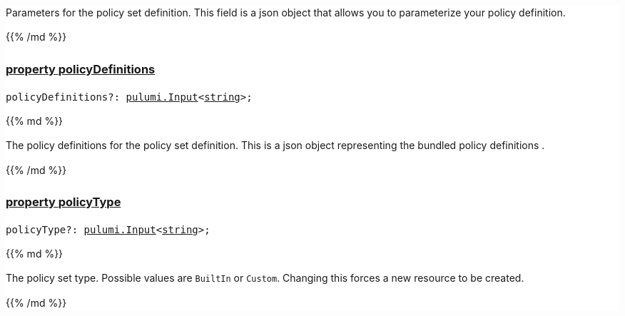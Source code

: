 Parameters for the policy set definition. This field is a json object that allows you to parameterize your policy definition.

{{% /md %}}
</div>
<h3 class="pdoc-member-header" id="PolicySetDefinitionState-policyDefinitions">
<a class="pdoc-child-name" href="https://github.com/pulumi/pulumi-azure/blob/864ed91accb1f4f050abbb968cf0aae95f222f36/sdk/nodejs/policy/policySetDefinition.ts#L190">property <b>policyDefinitions</b></a>
</h3>
<div class="pdoc-member-contents">
<pre class="highlight"><span class='kd'></span>policyDefinitions?: <a href='/docs/reference/pkg/nodejs/pulumi/pulumi/#Input'>pulumi.Input</a>&lt;<span class='kd'><a href='https://developer.mozilla.org/en-US/docs/Web/JavaScript/Reference/Global_Objects/String'>string</a></span>&gt;;</pre>
{{% md %}}

The policy definitions for the policy set definition. This is a json object representing the bundled policy definitions .

{{% /md %}}
</div>
<h3 class="pdoc-member-header" id="PolicySetDefinitionState-policyType">
<a class="pdoc-child-name" href="https://github.com/pulumi/pulumi-azure/blob/864ed91accb1f4f050abbb968cf0aae95f222f36/sdk/nodejs/policy/policySetDefinition.ts#L194">property <b>policyType</b></a>
</h3>
<div class="pdoc-member-contents">
<pre class="highlight"><span class='kd'></span>policyType?: <a href='/docs/reference/pkg/nodejs/pulumi/pulumi/#Input'>pulumi.Input</a>&lt;<span class='kd'><a href='https://developer.mozilla.org/en-US/docs/Web/JavaScript/Reference/Global_Objects/String'>string</a></span>&gt;;</pre>
{{% md %}}

The policy set type. Possible values are `BuiltIn` or `Custom`. Changing this forces a new resource to be created.

{{% /md %}}
</div>
</div>
